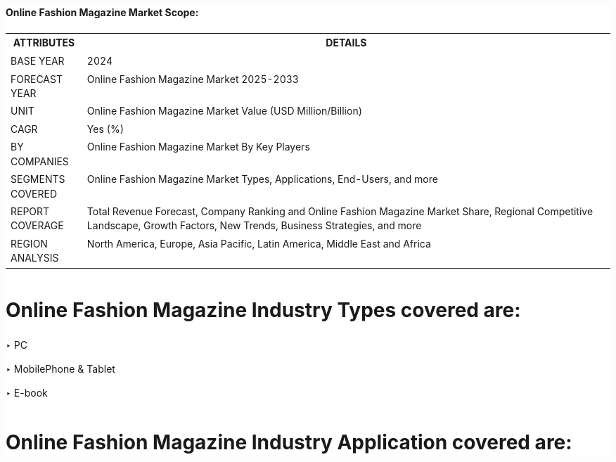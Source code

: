 <h4>Online Fashion Magazine Market Scope:</h4>
<table>
<tr>
<th>ATTRIBUTES</th>
<th>DETAILS</th>
</tr>
<tr>
<td>BASE YEAR</td>
<td>2024</td>
</tr>
<tr>
<td>FORECAST YEAR</td>
<td>Online Fashion Magazine Market 2025-2033</td>
</tr>
<tr>
<td>UNIT</td>
<td>Online Fashion Magazine Market Value (USD Million/Billion)</td>
<tr>
<td>CAGR</td>
<td>Yes (%)</td>
</tr>
</tr>
<tr>
<td>BY COMPANIES</td>
<td>Online Fashion Magazine Market By Key Players</td>
</tr>
<tr>
<td>SEGMENTS COVERED</td>
<td>Online Fashion Magazine Market Types, Applications, End-Users, and more</td>
</tr>
<tr>
<td>REPORT COVERAGE</td>
<td>Total Revenue Forecast, Company Ranking and Online Fashion Magazine Market Share, Regional Competitive Landscape, Growth Factors, New Trends, Business Strategies, and more</td>
</tr>
<tr>
<td>REGION ANALYSIS</td>
<td>North America, Europe, Asia Pacific, Latin America, Middle East and Africa</td>
</tr>
</table>

# <strong>Online Fashion Magazine Industry Types covered are:</strong>

‣ PC

‣ MobilePhone & Tablet

‣ E-book

# <strong>Online Fashion Magazine Industry Application covered are:</strong>
